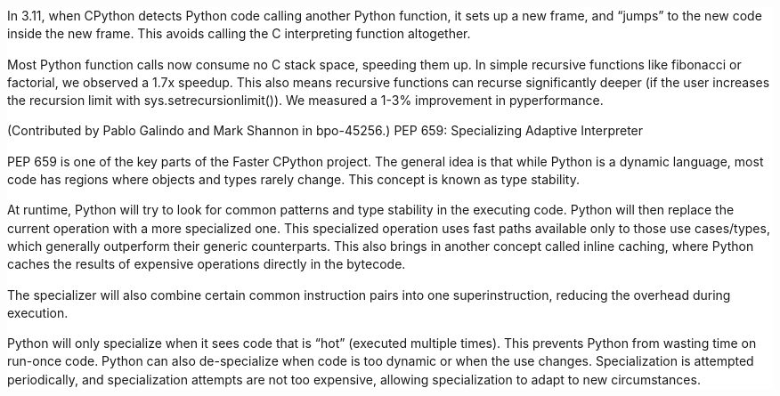 In 3.11, when CPython detects Python code calling another Python function, it sets up a new frame, and “jumps” to the new code inside the new frame. This avoids calling the C interpreting function altogether.

Most Python function calls now consume no C stack space, speeding them up. In simple recursive functions like fibonacci or factorial, we observed a 1.7x speedup. This also means recursive functions can recurse significantly deeper (if the user increases the recursion limit with sys.setrecursionlimit()). We measured a 1-3% improvement in pyperformance.

(Contributed by Pablo Galindo and Mark Shannon in bpo-45256.)
PEP 659: Specializing Adaptive Interpreter

PEP 659 is one of the key parts of the Faster CPython project. The general idea is that while Python is a dynamic language, most code has regions where objects and types rarely change. This concept is known as type stability.

At runtime, Python will try to look for common patterns and type stability in the executing code. Python will then replace the current operation with a more specialized one. This specialized operation uses fast paths available only to those use cases/types, which generally outperform their generic counterparts. This also brings in another concept called inline caching, where Python caches the results of expensive operations directly in the bytecode.

The specializer will also combine certain common instruction pairs into one superinstruction, reducing the overhead during execution.

Python will only specialize when it sees code that is “hot” (executed multiple times). This prevents Python from wasting time on run-once code. Python can also de-specialize when code is too dynamic or when the use changes. Specialization is attempted periodically, and specialization attempts are not too expensive, allowing specialization to adapt to new circumstances.
